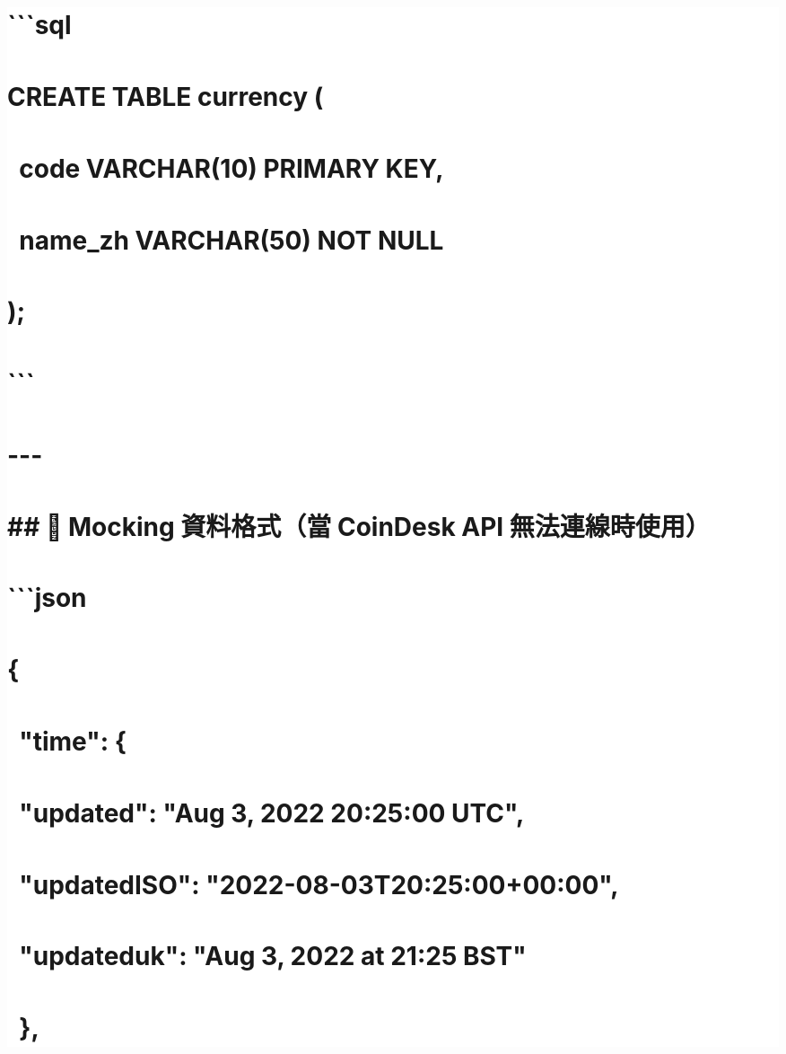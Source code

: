 # 

# ```sql

# CREATE TABLE currency (

# &nbsp; code VARCHAR(10) PRIMARY KEY,

# &nbsp; name\_zh VARCHAR(50) NOT NULL

# );

# ```

# 

# ---

# 

# \## 🔄 Mocking 資料格式（當 CoinDesk API 無法連線時使用）

# 

# ```json

# {

# &nbsp; "time": {

# &nbsp;   "updated": "Aug 3, 2022 20:25:00 UTC",

# &nbsp;   "updatedISO": "2022-08-03T20:25:00+00:00",

# &nbsp;   "updateduk": "Aug 3, 2022 at 21:25 BST"

# &nbsp; },
